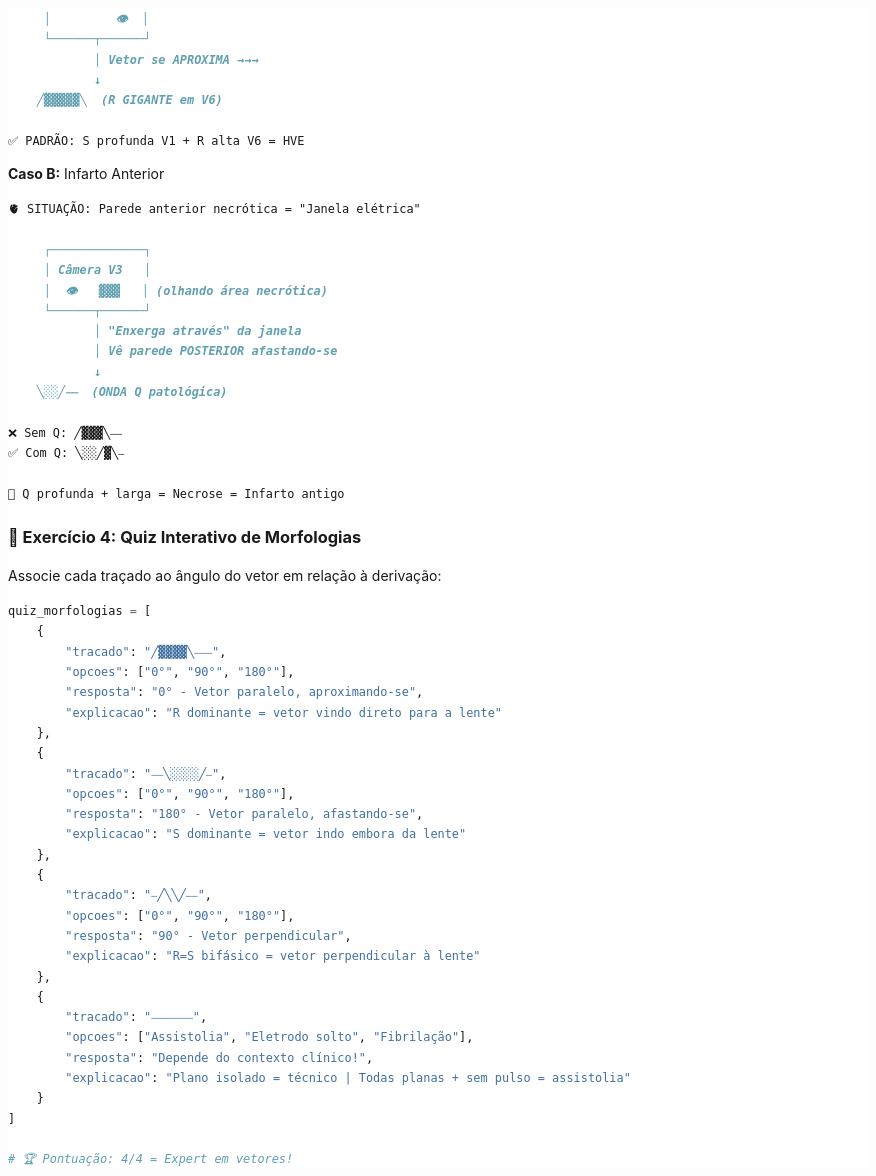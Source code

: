 ```markdown
     │         👁  │
     └──────┬──────┘
            │ Vetor se APROXIMA →→→
            ↓
    ╱▓▓▓▓▓╲  (R GIGANTE em V6)

✅ PADRÃO: S profunda V1 + R alta V6 = HVE

```

**Caso B:** Infarto Anterior

```markdown
🫀 SITUAÇÃO: Parede anterior necrótica = "Janela elétrica"

     ┌─────────────┐
     │ Câmera V3   │
     │  👁   ▓▓▓   │ (olhando área necrótica)
     └──────┬──────┘
            │ "Enxerga através" da janela
            │ Vê parede POSTERIOR afastando-se
            ↓
    ╲░░╱⎯⎯  (ONDA Q patológica)
    
❌ Sem Q: ╱▓▓▓╲⎯⎯
✅ Com Q: ╲░░╱▓╲⎯

🔴 Q profunda + larga = Necrose = Infarto antigo

```

### 🎯 Exercício 4: Quiz Interativo de Morfologias

Associe cada traçado ao ângulo do vetor em relação à derivação:

```python
quiz_morfologias = [
    {
        "tracado": "╱▓▓▓▓╲⎯⎯⎯",
        "opcoes": ["0°", "90°", "180°"],
        "resposta": "0° - Vetor paralelo, aproximando-se",
        "explicacao": "R dominante = vetor vindo direto para a lente"
    },
    {
        "tracado": "⎯⎯╲░░░░╱⎯",
        "opcoes": ["0°", "90°", "180°"],
        "resposta": "180° - Vetor paralelo, afastando-se",
        "explicacao": "S dominante = vetor indo embora da lente"
    },
    {
        "tracado": "⎯╱╲╲╱⎯⎯",
        "opcoes": ["0°", "90°", "180°"],
        "resposta": "90° - Vetor perpendicular",
        "explicacao": "R=S bifásico = vetor perpendicular à lente"
    },
    {
        "tracado": "⎯⎯⎯⎯⎯⎯⎯",
        "opcoes": ["Assistolia", "Eletrodo solto", "Fibrilação"],
        "resposta": "Depende do contexto clínico!",
        "explicacao": "Plano isolado = técnico | Todas planas + sem pulso = assistolia"
    }
]

# 🏆 Pontuação: 4/4 = Expert em vetores!

```